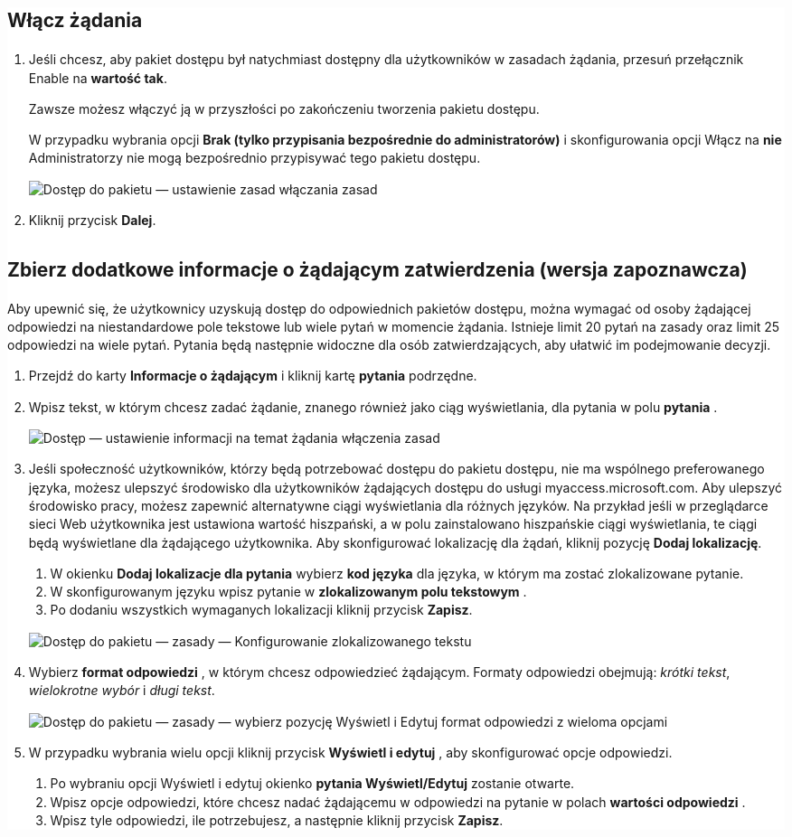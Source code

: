 ## <a name="enable-requests"></a>Włącz żądania

1. Jeśli chcesz, aby pakiet dostępu był natychmiast dostępny dla użytkowników w zasadach żądania, przesuń przełącznik Enable na **wartość tak**.

    Zawsze możesz włączyć ją w przyszłości po zakończeniu tworzenia pakietu dostępu.

    W przypadku wybrania opcji **Brak (tylko przypisania bezpośrednie do administratorów)** i skonfigurowania opcji Włącz na **nie** Administratorzy nie mogą bezpośrednio przypisywać tego pakietu dostępu.

    ![Dostęp do pakietu — ustawienie zasad włączania zasad](./media/entitlement-management-access-package-approval-policy/enable-requests.png)

1. Kliknij przycisk **Dalej**.

## <a name="collect-additional-requestor-information-for-approval-preview"></a>Zbierz dodatkowe informacje o żądającym zatwierdzenia (wersja zapoznawcza)

Aby upewnić się, że użytkownicy uzyskują dostęp do odpowiednich pakietów dostępu, można wymagać od osoby żądającej odpowiedzi na niestandardowe pole tekstowe lub wiele pytań w momencie żądania. Istnieje limit 20 pytań na zasady oraz limit 25 odpowiedzi na wiele pytań. Pytania będą następnie widoczne dla osób zatwierdzających, aby ułatwić im podejmowanie decyzji.

1. Przejdź do karty **Informacje o żądającym** i kliknij kartę **pytania** podrzędne.
 
1. Wpisz tekst, w którym chcesz zadać żądanie, znanego również jako ciąg wyświetlania, dla pytania w polu **pytania** .

    ![Dostęp — ustawienie informacji na temat żądania włączenia zasad](./media/entitlement-management-access-package-approval-policy/add-requestor-info-question.png)

1. Jeśli społeczność użytkowników, którzy będą potrzebować dostępu do pakietu dostępu, nie ma wspólnego preferowanego języka, możesz ulepszyć środowisko dla użytkowników żądających dostępu do usługi myaccess.microsoft.com. Aby ulepszyć środowisko pracy, możesz zapewnić alternatywne ciągi wyświetlania dla różnych języków. Na przykład jeśli w przeglądarce sieci Web użytkownika jest ustawiona wartość hiszpański, a w polu zainstalowano hiszpańskie ciągi wyświetlania, te ciągi będą wyświetlane dla żądającego użytkownika. Aby skonfigurować lokalizację dla żądań, kliknij pozycję **Dodaj lokalizację**.
    1. W okienku **Dodaj lokalizacje dla pytania** wybierz **kod języka** dla języka, w którym ma zostać zlokalizowane pytanie.
    1. W skonfigurowanym języku wpisz pytanie w **zlokalizowanym polu tekstowym** .
    1. Po dodaniu wszystkich wymaganych lokalizacji kliknij przycisk **Zapisz**.

    ![Dostęp do pakietu — zasady — Konfigurowanie zlokalizowanego tekstu](./media/entitlement-management-access-package-approval-policy/add-localization-question.png)

1. Wybierz **format odpowiedzi** , w którym chcesz odpowiedzieć żądającym. Formaty odpowiedzi obejmują: *krótki tekst*, *wielokrotne wybór* i *długi tekst*.
 
    ![Dostęp do pakietu — zasady — wybierz pozycję Wyświetl i Edytuj format odpowiedzi z wieloma opcjami](./media/entitlement-management-access-package-approval-policy/answer-format-view-edit.png)
 
1. W przypadku wybrania wielu opcji kliknij przycisk **Wyświetl i edytuj** , aby skonfigurować opcje odpowiedzi.
    1. Po wybraniu opcji Wyświetl i edytuj okienko **pytania Wyświetl/Edytuj** zostanie otwarte.
    1. Wpisz opcje odpowiedzi, które chcesz nadać żądającemu w odpowiedzi na pytanie w polach **wartości odpowiedzi** .
    1. Wpisz tyle odpowiedzi, ile potrzebujesz, a następnie kliknij przycisk **Zapisz**.
    